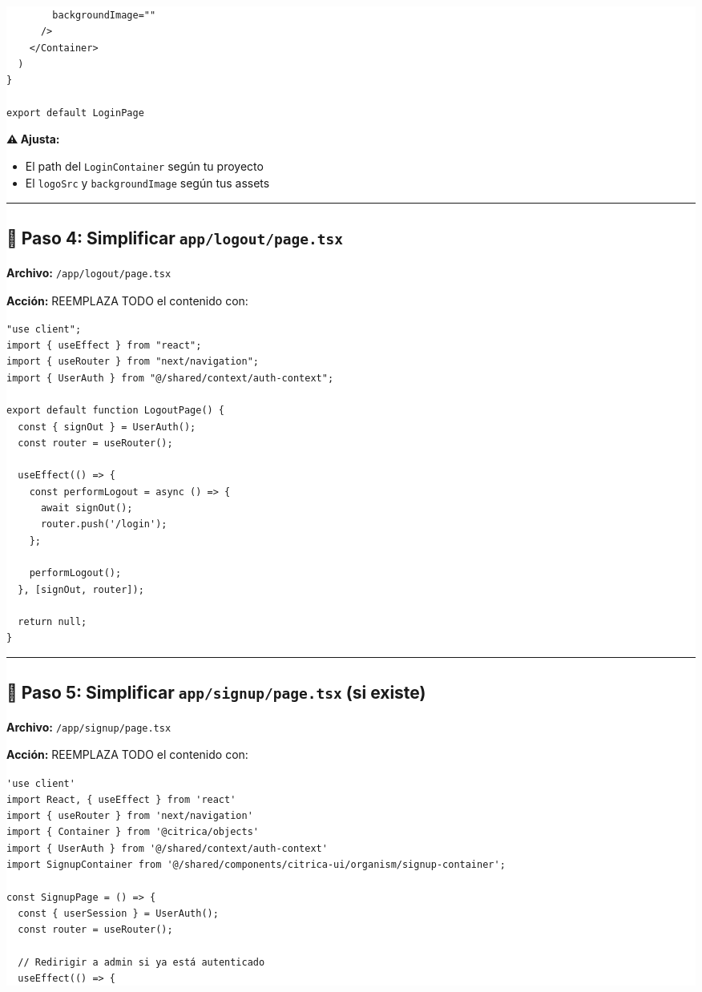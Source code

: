 ```tsx
        backgroundImage=""
      />
    </Container>
  )
}

export default LoginPage
```

**⚠️ Ajusta:**
- El path del `LoginContainer` según tu proyecto
- El `logoSrc` y `backgroundImage` según tus assets

---

## 🔧 Paso 4: Simplificar `app/logout/page.tsx`

**Archivo:** `/app/logout/page.tsx`

**Acción:** REEMPLAZA TODO el contenido con:

```tsx
"use client";
import { useEffect } from "react";
import { useRouter } from "next/navigation";
import { UserAuth } from "@/shared/context/auth-context";

export default function LogoutPage() {
  const { signOut } = UserAuth();
  const router = useRouter();

  useEffect(() => {
    const performLogout = async () => {
      await signOut();
      router.push('/login');
    };

    performLogout();
  }, [signOut, router]);

  return null;
}
```

---

## 🔧 Paso 5: Simplificar `app/signup/page.tsx` (si existe)

**Archivo:** `/app/signup/page.tsx`

**Acción:** REEMPLAZA TODO el contenido con:

```tsx
'use client'
import React, { useEffect } from 'react'
import { useRouter } from 'next/navigation'
import { Container } from '@citrica/objects'
import { UserAuth } from '@/shared/context/auth-context'
import SignupContainer from '@/shared/components/citrica-ui/organism/signup-container';

const SignupPage = () => {
  const { userSession } = UserAuth();
  const router = useRouter();

  // Redirigir a admin si ya está autenticado
  useEffect(() => {
```